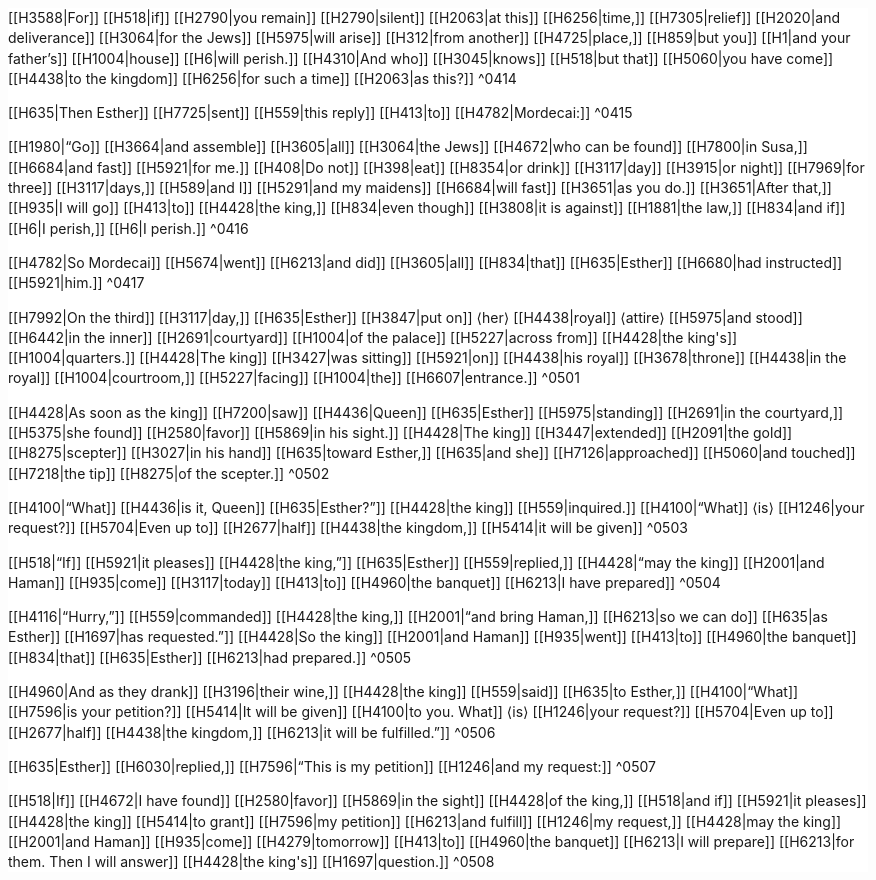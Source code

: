[[H3588|For]] [[H518|if]] [[H2790|you remain]] [[H2790|silent]] [[H2063|at this]] [[H6256|time,]] [[H7305|relief]] [[H2020|and deliverance]] [[H3064|for the Jews]] [[H5975|will arise]] [[H312|from another]] [[H4725|place,]] [[H859|but you]] [[H1|and your father’s]] [[H1004|house]] [[H6|will perish.]] [[H4310|And who]] [[H3045|knows]] [[H518|but that]] [[H5060|you have come]] [[H4438|to the kingdom]] [[H6256|for such a time]] [[H2063|as this?]] ^0414

[[H635|Then Esther]] [[H7725|sent]] [[H559|this reply]] [[H413|to]] [[H4782|Mordecai:]] ^0415

[[H1980|“Go]] [[H3664|and assemble]] [[H3605|all]] [[H3064|the Jews]] [[H4672|who can be found]] [[H7800|in Susa,]] [[H6684|and fast]] [[H5921|for me.]] [[H408|Do not]] [[H398|eat]] [[H8354|or drink]] [[H3117|day]] [[H3915|or night]] [[H7969|for three]] [[H3117|days,]] [[H589|and I]] [[H5291|and my maidens]] [[H6684|will fast]] [[H3651|as you do.]] [[H3651|After that,]] [[H935|I will go]] [[H413|to]] [[H4428|the king,]] [[H834|even though]] [[H3808|it is against]] [[H1881|the law,]] [[H834|and if]] [[H6|I perish,]] [[H6|I perish.]] ^0416

[[H4782|So Mordecai]] [[H5674|went]] [[H6213|and did]] [[H3605|all]] [[H834|that]] [[H635|Esther]] [[H6680|had instructed]] [[H5921|him.]] ^0417

[[H7992|On the third]] [[H3117|day,]] [[H635|Esther]] [[H3847|put on]] ⟨her⟩ [[H4438|royal]] ⟨attire⟩ [[H5975|and stood]] [[H6442|in the inner]] [[H2691|courtyard]] [[H1004|of the palace]] [[H5227|across from]] [[H4428|the king's]] [[H1004|quarters.]] [[H4428|The king]] [[H3427|was sitting]] [[H5921|on]] [[H4438|his royal]] [[H3678|throne]] [[H4438|in the royal]] [[H1004|courtroom,]] [[H5227|facing]] [[H1004|the]] [[H6607|entrance.]] ^0501

[[H4428|As soon as the king]] [[H7200|saw]] [[H4436|Queen]] [[H635|Esther]] [[H5975|standing]] [[H2691|in the courtyard,]] [[H5375|she found]] [[H2580|favor]] [[H5869|in his sight.]] [[H4428|The king]] [[H3447|extended]] [[H2091|the gold]] [[H8275|scepter]] [[H3027|in his hand]] [[H635|toward Esther,]] [[H635|and she]] [[H7126|approached]] [[H5060|and touched]] [[H7218|the tip]] [[H8275|of the scepter.]] ^0502

[[H4100|“What]] [[H4436|is it,  Queen]] [[H635|Esther?”]] [[H4428|the king]] [[H559|inquired.]] [[H4100|“What]] ⟨is⟩ [[H1246|your request?]] [[H5704|Even up to]] [[H2677|half]] [[H4438|the kingdom,]] [[H5414|it will be given]] ^0503

[[H518|“If]] [[H5921|it pleases]] [[H4428|the king,”]] [[H635|Esther]] [[H559|replied,]] [[H4428|“may the king]] [[H2001|and Haman]] [[H935|come]] [[H3117|today]] [[H413|to]] [[H4960|the banquet]] [[H6213|I have prepared]] ^0504

[[H4116|“Hurry,”]] [[H559|commanded]] [[H4428|the king,]] [[H2001|“and bring Haman,]] [[H6213|so we can do]] [[H635|as Esther]] [[H1697|has requested.”]] [[H4428|So the king]] [[H2001|and Haman]] [[H935|went]] [[H413|to]] [[H4960|the banquet]] [[H834|that]] [[H635|Esther]] [[H6213|had prepared.]] ^0505

[[H4960|And as they drank]] [[H3196|their wine,]] [[H4428|the king]] [[H559|said]] [[H635|to Esther,]] [[H4100|“What]] [[H7596|is your petition?]] [[H5414|It will be given]] [[H4100|to you.  What]] ⟨is⟩ [[H1246|your request?]] [[H5704|Even up to]] [[H2677|half]] [[H4438|the kingdom,]] [[H6213|it will be fulfilled.”]] ^0506

[[H635|Esther]] [[H6030|replied,]] [[H7596|“This is my petition]] [[H1246|and my request:]] ^0507

[[H518|If]] [[H4672|I have found]] [[H2580|favor]] [[H5869|in the sight]] [[H4428|of the king,]] [[H518|and if]] [[H5921|it pleases]] [[H4428|the king]] [[H5414|to grant]] [[H7596|my petition]] [[H6213|and fulfill]] [[H1246|my request,]] [[H4428|may the king]] [[H2001|and Haman]] [[H935|come]] [[H4279|tomorrow]] [[H413|to]] [[H4960|the banquet]] [[H6213|I will prepare]] [[H6213|for them.  Then I will answer]] [[H4428|the king's]] [[H1697|question.]] ^0508
